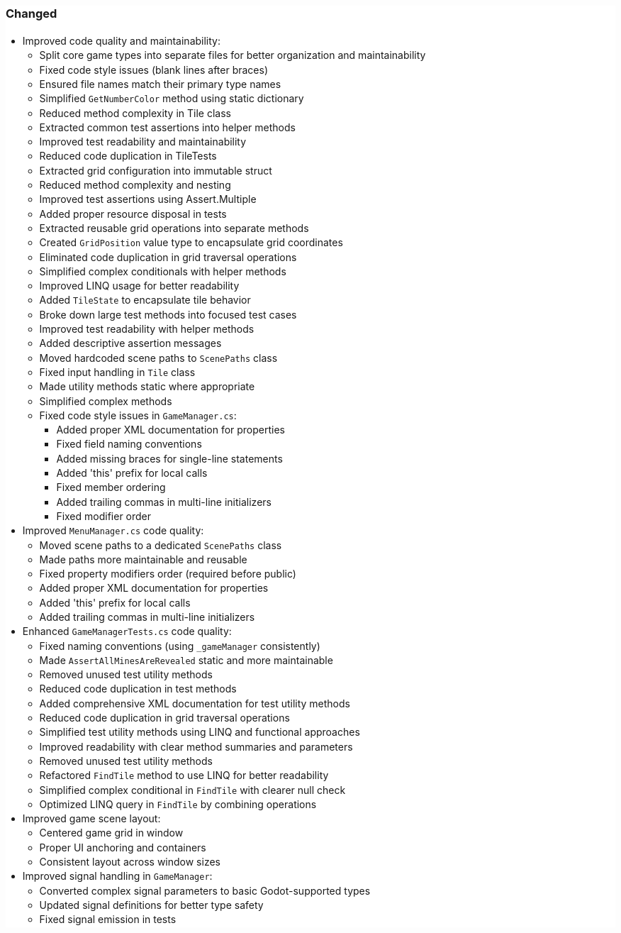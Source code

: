 ### Changed
- Improved code quality and maintainability:
  - Split core game types into separate files for better organization and maintainability
  - Fixed code style issues (blank lines after braces)
  - Ensured file names match their primary type names
  - Simplified `GetNumberColor` method using static dictionary
  - Reduced method complexity in Tile class
  - Extracted common test assertions into helper methods
  - Improved test readability and maintainability
  - Reduced code duplication in TileTests
  - Extracted grid configuration into immutable struct
  - Reduced method complexity and nesting
  - Improved test assertions using Assert.Multiple
  - Added proper resource disposal in tests
  - Extracted reusable grid operations into separate methods
  - Created `GridPosition` value type to encapsulate grid coordinates
  - Eliminated code duplication in grid traversal operations
  - Simplified complex conditionals with helper methods
  - Improved LINQ usage for better readability
  - Added `TileState` to encapsulate tile behavior
  - Broke down large test methods into focused test cases
  - Improved test readability with helper methods
  - Added descriptive assertion messages
  - Moved hardcoded scene paths to `ScenePaths` class
  - Fixed input handling in `Tile` class
  - Made utility methods static where appropriate
  - Simplified complex methods
  - Fixed code style issues in `GameManager.cs`:
    - Added proper XML documentation for properties
    - Fixed field naming conventions
    - Added missing braces for single-line statements
    - Added 'this' prefix for local calls
    - Fixed member ordering
    - Added trailing commas in multi-line initializers
    - Fixed modifier order
- Improved `MenuManager.cs` code quality:
  - Moved scene paths to a dedicated `ScenePaths` class
  - Made paths more maintainable and reusable
  - Fixed property modifiers order (required before public)
  - Added proper XML documentation for properties
  - Added 'this' prefix for local calls
  - Added trailing commas in multi-line initializers
- Enhanced `GameManagerTests.cs` code quality:
  - Fixed naming conventions (using `_gameManager` consistently)
  - Made `AssertAllMinesAreRevealed` static and more maintainable
  - Removed unused test utility methods
  - Reduced code duplication in test methods
  - Added comprehensive XML documentation for test utility methods
  - Reduced code duplication in grid traversal operations
  - Simplified test utility methods using LINQ and functional approaches
  - Improved readability with clear method summaries and parameters
  - Removed unused test utility methods
  - Refactored `FindTile` method to use LINQ for better readability
  - Simplified complex conditional in `FindTile` with clearer null check
  - Optimized LINQ query in `FindTile` by combining operations
- Improved game scene layout:
  - Centered game grid in window
  - Proper UI anchoring and containers
  - Consistent layout across window sizes
- Improved signal handling in `GameManager`:
  - Converted complex signal parameters to basic Godot-supported types
  - Updated signal definitions for better type safety
  - Fixed signal emission in tests